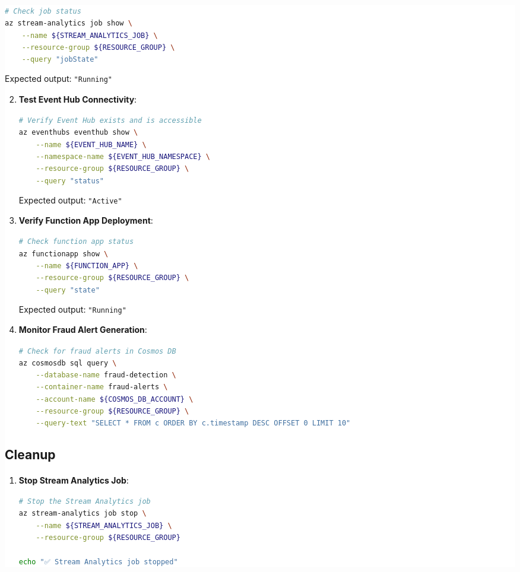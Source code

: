    ```bash
   # Check job status
   az stream-analytics job show \
       --name ${STREAM_ANALYTICS_JOB} \
       --resource-group ${RESOURCE_GROUP} \
       --query "jobState"
   ```

   Expected output: `"Running"`

2. **Test Event Hub Connectivity**:

   ```bash
   # Verify Event Hub exists and is accessible
   az eventhubs eventhub show \
       --name ${EVENT_HUB_NAME} \
       --namespace-name ${EVENT_HUB_NAMESPACE} \
       --resource-group ${RESOURCE_GROUP} \
       --query "status"
   ```

   Expected output: `"Active"`

3. **Verify Function App Deployment**:

   ```bash
   # Check function app status
   az functionapp show \
       --name ${FUNCTION_APP} \
       --resource-group ${RESOURCE_GROUP} \
       --query "state"
   ```

   Expected output: `"Running"`

4. **Monitor Fraud Alert Generation**:

   ```bash
   # Check for fraud alerts in Cosmos DB
   az cosmosdb sql query \
       --database-name fraud-detection \
       --container-name fraud-alerts \
       --account-name ${COSMOS_DB_ACCOUNT} \
       --resource-group ${RESOURCE_GROUP} \
       --query-text "SELECT * FROM c ORDER BY c.timestamp DESC OFFSET 0 LIMIT 10"
   ```

## Cleanup

1. **Stop Stream Analytics Job**:

   ```bash
   # Stop the Stream Analytics job
   az stream-analytics job stop \
       --name ${STREAM_ANALYTICS_JOB} \
       --resource-group ${RESOURCE_GROUP}
   
   echo "✅ Stream Analytics job stopped"
   ```
